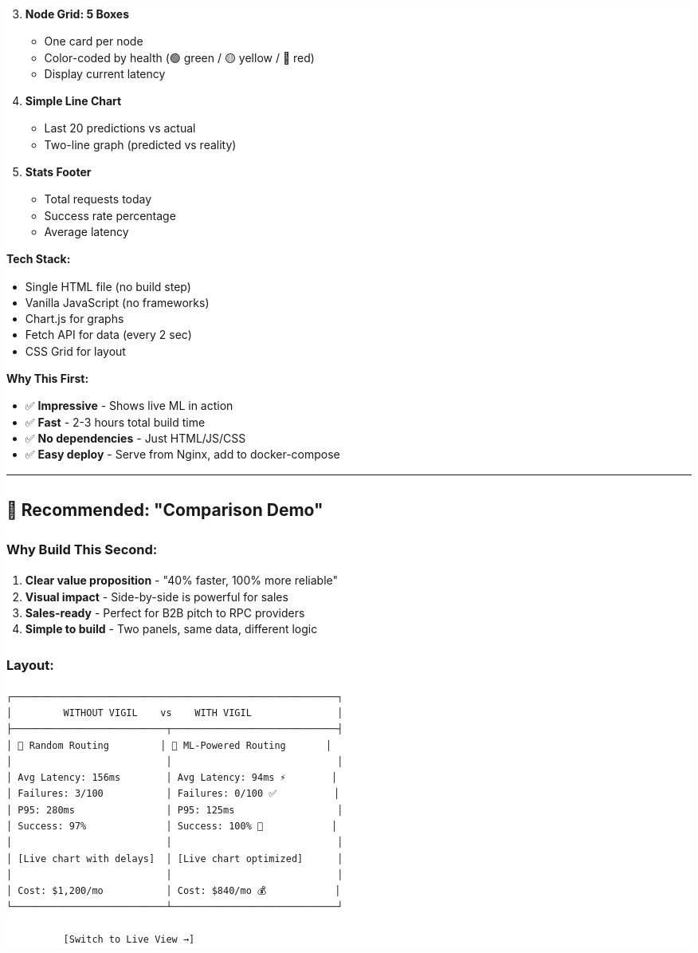 3. **Node Grid: 5 Boxes**

   - One card per node
   - Color-coded by health (🟢 green / 🟡 yellow / 🔴 red)
   - Display current latency

4. **Simple Line Chart**

   - Last 20 predictions vs actual
   - Two-line graph (predicted vs reality)

5. **Stats Footer**
   - Total requests today
   - Success rate percentage
   - Average latency

**Tech Stack:**

- Single HTML file (no build step)
- Vanilla JavaScript (no frameworks)
- Chart.js for graphs
- Fetch API for data (every 2 sec)
- CSS Grid for layout

**Why This First:**

- ✅ **Impressive** - Shows live ML in action
- ✅ **Fast** - 2-3 hours total build time
- ✅ **No dependencies** - Just HTML/JS/CSS
- ✅ **Easy deploy** - Serve from Nginx, add to docker-compose

---

## 🎯 Recommended: "Comparison Demo"

### **Why Build This Second:**

1. **Clear value proposition** - "40% faster, 100% more reliable"
2. **Visual impact** - Side-by-side is powerful for sales
3. **Sales-ready** - Perfect for B2B pitch to RPC providers
4. **Simple to build** - Two panels, same data, different logic

### **Layout:**

```
┌─────────────────────────────────────────────────────────┐
│         WITHOUT VIGIL    vs    WITH VIGIL               │
├───────────────────────────┬─────────────────────────────┤
│ 🔀 Random Routing         │ 🎯 ML-Powered Routing       │
│                           │                             │
│ Avg Latency: 156ms        │ Avg Latency: 94ms ⚡        │
│ Failures: 3/100           │ Failures: 0/100 ✅          │
│ P95: 280ms                │ P95: 125ms                  │
│ Success: 97%              │ Success: 100% 🎯            │
│                           │                             │
│ [Live chart with delays]  │ [Live chart optimized]      │
│                           │                             │
│ Cost: $1,200/mo           │ Cost: $840/mo 💰            │
└───────────────────────────┴─────────────────────────────┘

          [Switch to Live View →]
```
